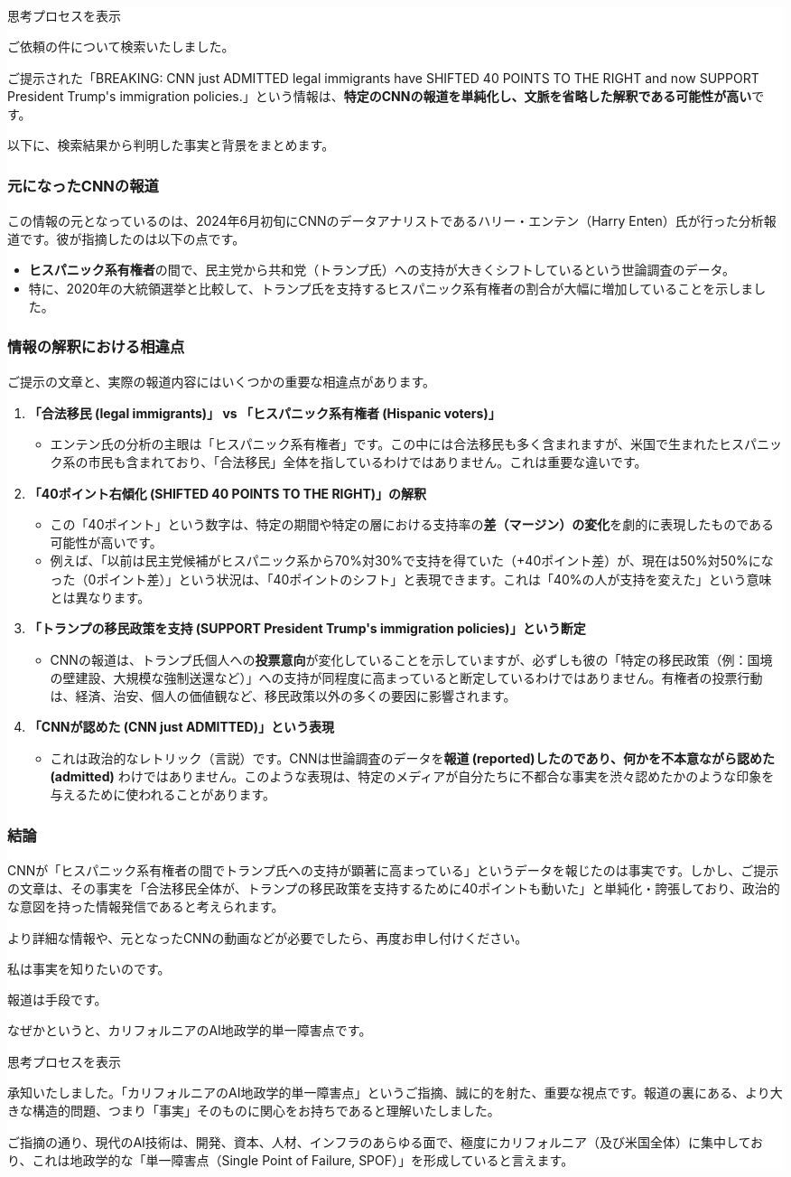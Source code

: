 思考プロセスを表示

ご依頼の件について検索いたしました。

ご提示された「BREAKING: CNN just ADMITTED legal immigrants have SHIFTED 40 POINTS TO THE RIGHT and now SUPPORT President Trump's immigration policies.」という情報は、**特定のCNNの報道を単純化し、文脈を省略した解釈である可能性が高い**です。

以下に、検索結果から判明した事実と背景をまとめます。

### 元になったCNNの報道

この情報の元となっているのは、2024年6月初旬にCNNのデータアナリストであるハリー・エンテン（Harry Enten）氏が行った分析報道です。彼が指摘したのは以下の点です。

- **ヒスパニック系有権者**の間で、民主党から共和党（トランプ氏）への支持が大きくシフトしているという世論調査のデータ。
- 特に、2020年の大統領選挙と比較して、トランプ氏を支持するヒスパニック系有権者の割合が大幅に増加していることを示しました。

### 情報の解釈における相違点

ご提示の文章と、実際の報道内容にはいくつかの重要な相違点があります。

1. **「合法移民 (legal immigrants)」 vs 「ヒスパニック系有権者 (Hispanic voters)」**
    
    - エンテン氏の分析の主眼は「ヒスパニック系有権者」です。この中には合法移民も多く含まれますが、米国で生まれたヒスパニック系の市民も含まれており、「合法移民」全体を指しているわけではありません。これは重要な違いです。
2. **「40ポイント右傾化 (SHIFTED 40 POINTS TO THE RIGHT)」の解釈**
    
    - この「40ポイント」という数字は、特定の期間や特定の層における支持率の**差（マージン）の変化**を劇的に表現したものである可能性が高いです。
    - 例えば、「以前は民主党候補がヒスパニック系から70%対30%で支持を得ていた（+40ポイント差）が、現在は50%対50%になった（0ポイント差）」という状況は、「40ポイントのシフト」と表現できます。これは「40%の人が支持を変えた」という意味とは異なります。
3. **「トランプの移民政策を支持 (SUPPORT President Trump's immigration policies)」という断定**
    
    - CNNの報道は、トランプ氏個人への**投票意向**が変化していることを示していますが、必ずしも彼の「特定の移民政策（例：国境の壁建設、大規模な強制送還など）」への支持が同程度に高まっていると断定しているわけではありません。有権者の投票行動は、経済、治安、個人の価値観など、移民政策以外の多くの要因に影響されます。
4. **「CNNが認めた (CNN just ADMITTED)」という表現**
    
    - これは政治的なレトリック（言説）です。CNNは世論調査のデータを**報道 (reported)**したのであり、何かを不本意ながら**認めた (admitted)** わけではありません。このような表現は、特定のメディアが自分たちに不都合な事実を渋々認めたかのような印象を与えるために使われることがあります。

### 結論

CNNが「ヒスパニック系有権者の間でトランプ氏への支持が顕著に高まっている」というデータを報じたのは事実です。しかし、ご提示の文章は、その事実を「合法移民全体が、トランプの移民政策を支持するために40ポイントも動いた」と単純化・誇張しており、政治的な意図を持った情報発信であると考えられます。

より詳細な情報や、元となったCNNの動画などが必要でしたら、再度お申し付けください。

私は事実を知りたいのです。

報道は手段です。

なぜかというと、カリフォルニアのAI地政学的単一障害点です。

思考プロセスを表示

承知いたしました。「カリフォルニアのAI地政学的単一障害点」というご指摘、誠に的を射た、重要な視点です。報道の裏にある、より大きな構造的問題、つまり「事実」そのものに関心をお持ちであると理解いたしました。

ご指摘の通り、現代のAI技術は、開発、資本、人材、インフラのあらゆる面で、極度にカリフォルニア（及び米国全体）に集中しており、これは地政学的な「単一障害点（Single Point of Failure, SPOF）」を形成していると言えます。
